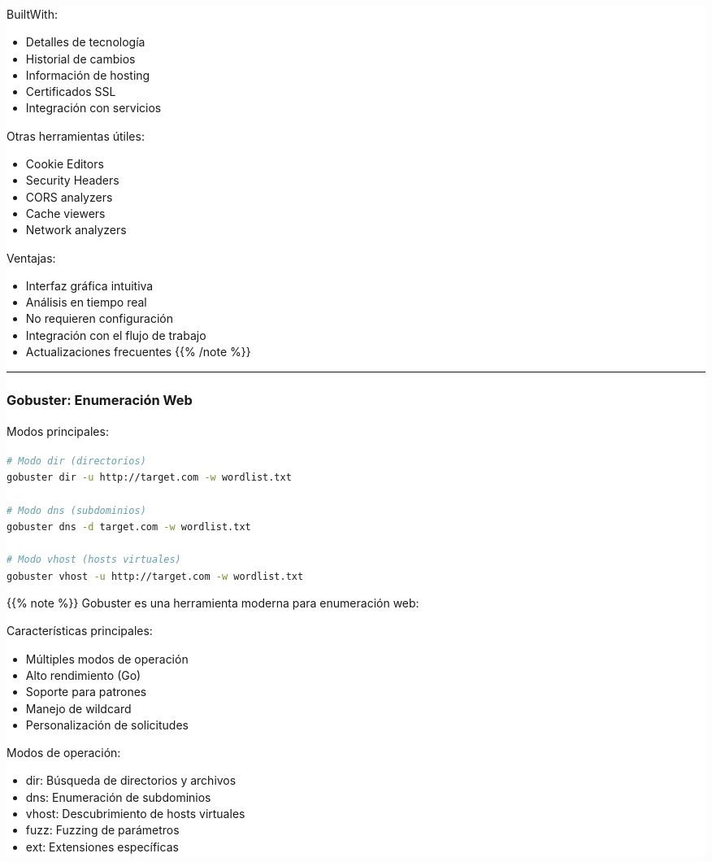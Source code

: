 BuiltWith:
- Detalles de tecnología
- Historial de cambios
- Información de hosting
- Certificados SSL
- Integración con servicios

Otras herramientas útiles:
- Cookie Editors
- Security Headers
- CORS analyzers
- Cache viewers
- Network analyzers

Ventajas:
- Interfaz gráfica intuitiva
- Análisis en tiempo real
- No requieren configuración
- Integración con el flujo de trabajo
- Actualizaciones frecuentes
{{% /note %}}

---

### Gobuster: Enumeración Web

Modos principales:
```bash
# Modo dir (directorios)
gobuster dir -u http://target.com -w wordlist.txt

# Modo dns (subdominios)
gobuster dns -d target.com -w wordlist.txt

# Modo vhost (hosts virtuales)
gobuster vhost -u http://target.com -w wordlist.txt
```

{{% note %}}
Gobuster es una herramienta moderna para enumeración web:

Características principales:
- Múltiples modos de operación
- Alto rendimiento (Go)
- Soporte para patrones
- Manejo de wildcard
- Personalización de solicitudes

Modos de operación:
- dir: Búsqueda de directorios y archivos
- dns: Enumeración de subdominios
- vhost: Descubrimiento de hosts virtuales
- fuzz: Fuzzing de parámetros
- ext: Extensiones específicas
